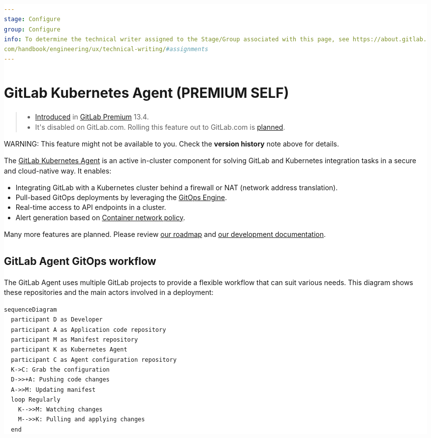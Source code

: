 ```yaml
---
stage: Configure
group: Configure
info: To determine the technical writer assigned to the Stage/Group associated with this page, see https://about.gitlab.com/handbook/engineering/ux/technical-writing/#assignments
---
```


# GitLab Kubernetes Agent **(PREMIUM SELF)**

> - [Introduced](https://gitlab.com/gitlab-org/gitlab/-/issues/223061) in [GitLab Premium](https://about.gitlab.com/pricing/) 13.4.
> - It's disabled on GitLab.com. Rolling this feature out to GitLab.com is [planned](https://gitlab.com/groups/gitlab-org/-/epics/3834).

WARNING:
This feature might not be available to you. Check the **version history** note above for details.

The [GitLab Kubernetes Agent](https://gitlab.com/gitlab-org/cluster-integration/gitlab-agent)
is an active in-cluster component for solving GitLab and Kubernetes integration
tasks in a secure and cloud-native way. It enables:

- Integrating GitLab with a Kubernetes cluster behind a firewall or NAT
  (network address translation).
- Pull-based GitOps deployments by leveraging the
  [GitOps Engine](https://github.com/argoproj/gitops-engine).
- Real-time access to API endpoints in a cluster.
- Alert generation based on [Container network policy](../../application_security/threat_monitoring/index.md#container-network-policy).

Many more features are planned. Please review [our roadmap](https://gitlab.com/groups/gitlab-org/-/epics/3329)
and [our development documentation](../../../development/agent/index.md).

## GitLab Agent GitOps workflow

The GitLab Agent uses multiple GitLab projects to provide a flexible workflow
that can suit various needs. This diagram shows these repositories and the main
actors involved in a deployment:

```mermaid
sequenceDiagram
  participant D as Developer
  participant A as Application code repository
  participant M as Manifest repository
  participant K as Kubernetes Agent
  participant C as Agent configuration repository
  K->C: Grab the configuration
  D->>+A: Pushing code changes
  A->>M: Updating manifest
  loop Regularly
    K-->>M: Watching changes
    M-->>K: Pulling and applying changes
  end
```
